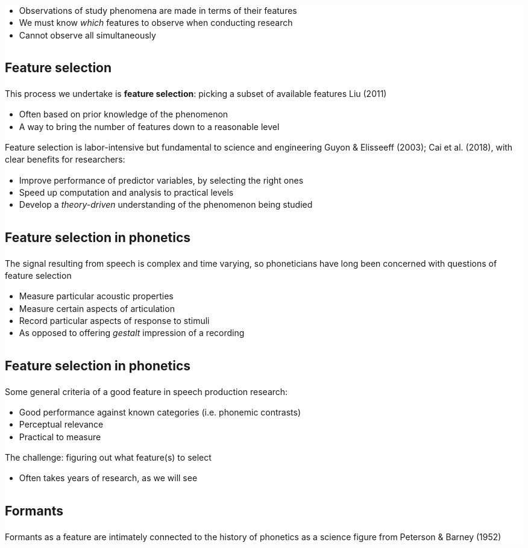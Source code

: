 * Observations of study phenomena are made in terms of their features
* We must know *which* features to observe when conducting research
* Cannot observe all simultaneously


## Feature selection

This process we undertake is **feature selection**: picking a subset of available features
<span class="cite">Liu (2011)</span>

* Often based on prior knowledge of the phenomenon
* A way to bring the number of features down to a reasonable level

Feature selection is labor-intensive but fundamental to science and engineering <span class="cite">Guyon & Elisseeff (2003); Cai et al. (2018)</span>, with clear benefits for researchers:

* Improve performance of predictor variables, by selecting the right ones 
* Speed up computation and analysis to practical levels
* Develop a *theory-driven* understanding of the phenomenon being studied


## Feature selection in phonetics

The signal resulting from speech is complex and time varying, so phoneticians have long been concerned with questions of feature selection 

* Measure particular acoustic properties
* Measure certain aspects of articulation
* Record particular aspects of response to stimuli
* As opposed to offering *gestalt* impression of a recording


## Feature selection in phonetics

Some general criteria of a good feature in speech production research:

* Good performance against known categories (i.e. phonemic contrasts)
* Perceptual relevance
* Practical to measure

The challenge: figuring out what feature(s) to select

* Often takes years of research, as we will see


## Formants

Formants as a feature are intimately connected to the history of phonetics as a science <span class="cite">figure from Peterson & Barney (1952)</span>
